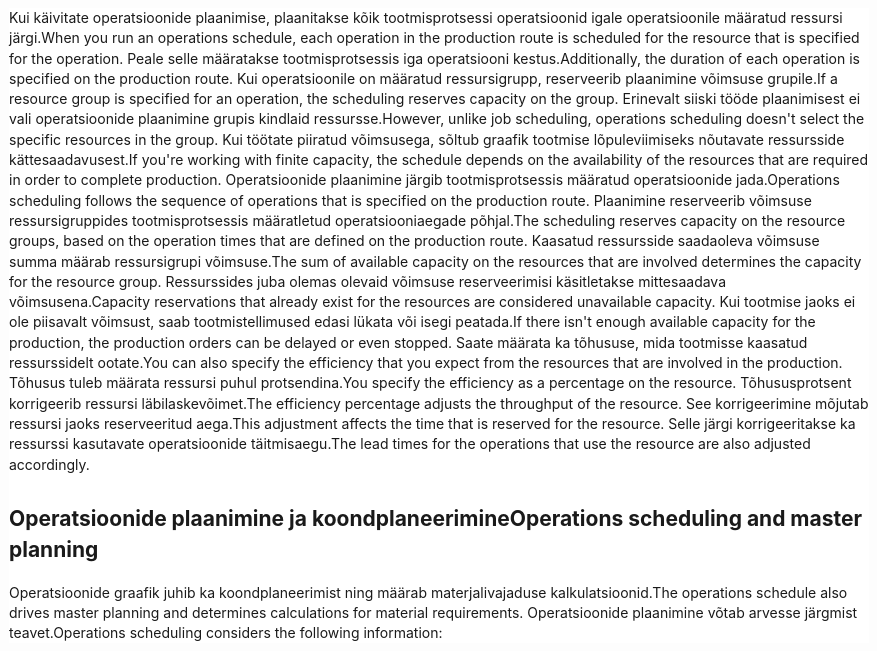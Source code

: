 <span data-ttu-id="e0f95-143">Kui käivitate operatsioonide plaanimise, plaanitakse kõik tootmisprotsessi operatsioonid igale operatsioonile määratud ressursi järgi.</span><span class="sxs-lookup"><span data-stu-id="e0f95-143">When you run an operations schedule, each operation in the production route is scheduled for the resource that is specified for the operation.</span></span> <span data-ttu-id="e0f95-144">Peale selle määratakse tootmisprotsessis iga operatsiooni kestus.</span><span class="sxs-lookup"><span data-stu-id="e0f95-144">Additionally, the duration of each operation is specified on the production route.</span></span> <span data-ttu-id="e0f95-145">Kui operatsioonile on määratud ressursigrupp, reserveerib plaanimine võimsuse grupile.</span><span class="sxs-lookup"><span data-stu-id="e0f95-145">If a resource group is specified for an operation, the scheduling reserves capacity on the group.</span></span> <span data-ttu-id="e0f95-146">Erinevalt siiski tööde plaanimisest ei vali operatsioonide plaanimine grupis kindlaid ressursse.</span><span class="sxs-lookup"><span data-stu-id="e0f95-146">However, unlike job scheduling, operations scheduling doesn't select the specific resources in the group.</span></span> <span data-ttu-id="e0f95-147">Kui töötate piiratud võimsusega, sõltub graafik tootmise lõpuleviimiseks nõutavate ressursside kättesaadavusest.</span><span class="sxs-lookup"><span data-stu-id="e0f95-147">If you're working with finite capacity, the schedule depends on the availability of the resources that are required in order to complete production.</span></span> <span data-ttu-id="e0f95-148">Operatsioonide plaanimine järgib tootmisprotsessis määratud operatsioonide jada.</span><span class="sxs-lookup"><span data-stu-id="e0f95-148">Operations scheduling follows the sequence of operations that is specified on the production route.</span></span> <span data-ttu-id="e0f95-149">Plaanimine reserveerib võimsuse ressursigruppides tootmisprotsessis määratletud operatsiooniaegade põhjal.</span><span class="sxs-lookup"><span data-stu-id="e0f95-149">The scheduling reserves capacity on the resource groups, based on the operation times that are defined on the production route.</span></span> <span data-ttu-id="e0f95-150">Kaasatud ressursside saadaoleva võimsuse summa määrab ressursigrupi võimsuse.</span><span class="sxs-lookup"><span data-stu-id="e0f95-150">The sum of available capacity on the resources that are involved determines the capacity for the resource group.</span></span> <span data-ttu-id="e0f95-151">Ressurssides juba olemas olevaid võimsuse reserveerimisi käsitletakse mittesaadava võimsusena.</span><span class="sxs-lookup"><span data-stu-id="e0f95-151">Capacity reservations that already exist for the resources are considered unavailable capacity.</span></span> <span data-ttu-id="e0f95-152">Kui tootmise jaoks ei ole piisavalt võimsust, saab tootmistellimused edasi lükata või isegi peatada.</span><span class="sxs-lookup"><span data-stu-id="e0f95-152">If there isn't enough available capacity for the production, the production orders can be delayed or even stopped.</span></span> <span data-ttu-id="e0f95-153">Saate määrata ka tõhususe, mida tootmisse kaasatud ressurssidelt ootate.</span><span class="sxs-lookup"><span data-stu-id="e0f95-153">You can also specify the efficiency that you expect from the resources that are involved in the production.</span></span> <span data-ttu-id="e0f95-154">Tõhusus tuleb määrata ressursi puhul protsendina.</span><span class="sxs-lookup"><span data-stu-id="e0f95-154">You specify the efficiency as a percentage on the resource.</span></span> <span data-ttu-id="e0f95-155">Tõhususprotsent korrigeerib ressursi läbilaskevõimet.</span><span class="sxs-lookup"><span data-stu-id="e0f95-155">The efficiency percentage adjusts the throughput of the resource.</span></span> <span data-ttu-id="e0f95-156">See korrigeerimine mõjutab ressursi jaoks reserveeritud aega.</span><span class="sxs-lookup"><span data-stu-id="e0f95-156">This adjustment affects the time that is reserved for the resource.</span></span> <span data-ttu-id="e0f95-157">Selle järgi korrigeeritakse ka ressurssi kasutavate operatsioonide täitmisaegu.</span><span class="sxs-lookup"><span data-stu-id="e0f95-157">The lead times for the operations that use the resource are also adjusted accordingly.</span></span>

## <a name="operations-scheduling-and-master-planning"></a><span data-ttu-id="e0f95-158">Operatsioonide plaanimine ja koondplaneerimine</span><span class="sxs-lookup"><span data-stu-id="e0f95-158">Operations scheduling and master planning</span></span>
<span data-ttu-id="e0f95-159">Operatsioonide graafik juhib ka koondplaneerimist ning määrab materjalivajaduse kalkulatsioonid.</span><span class="sxs-lookup"><span data-stu-id="e0f95-159">The operations schedule also drives master planning and determines calculations for material requirements.</span></span> <span data-ttu-id="e0f95-160">Operatsioonide plaanimine võtab arvesse järgmist teavet.</span><span class="sxs-lookup"><span data-stu-id="e0f95-160">Operations scheduling considers the following information:</span></span>

